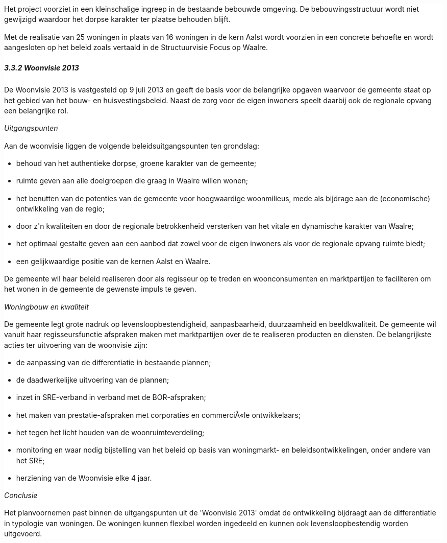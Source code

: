 Het project voorziet in een kleinschalige ingreep in de bestaande bebouwde omgeving. De bebouwingsstructuur wordt niet gewijzigd waardoor het dorpse karakter ter plaatse behouden blijft.

Met de realisatie van 25 woningen in plaats van 16 woningen in de kern Aalst wordt voorzien in een concrete behoefte en wordt aangesloten op het beleid zoals vertaald in de Structuurvisie Focus op Waalre.

##### 3\.3\.2 Woonvisie 2013

De Woonvisie 2013 is vastgesteld op 9 juli 2013 en geeft de basis voor de belangrijke opgaven waarvoor de gemeente staat op het gebied van het bouw\- en huisvestingsbeleid. Naast de zorg voor de eigen inwoners speelt daarbij ook de regionale opvang een belangrijke rol.

*Uitgangspunten*

Aan de woonvisie liggen de volgende beleidsuitgangspunten ten grondslag:

* behoud van het authentieke dorpse, groene karakter van de gemeente;

* ruimte geven aan alle doelgroepen die graag in Waalre willen wonen;

* het benutten van de potenties van de gemeente voor hoogwaardige woonmilieus, mede als bijdrage aan de (economische) ontwikkeling van de regio;

* door z'n kwaliteiten en door de regionale betrokkenheid versterken van het vitale en dynamische karakter van Waalre;

* het optimaal gestalte geven aan een aanbod dat zowel voor de eigen inwoners als voor de regionale opvang ruimte biedt;

* een gelijkwaardige positie van de kernen Aalst en Waalre.

De gemeente wil haar beleid realiseren door als regisseur op te treden en woonconsumenten en marktpartijen te faciliteren om het wonen in de gemeente de gewenste impuls te geven.

*Woningbouw en kwaliteit*

De gemeente legt grote nadruk op levensloopbestendigheid, aanpasbaarheid, duurzaamheid en beeldkwaliteit. De gemeente wil vanuit haar regisseursfunctie afspraken maken met marktpartijen over de te realiseren producten en diensten. De belangrijkste acties ter uitvoering van de woonvisie zijn:

* de aanpassing van de differentiatie in bestaande plannen;

* de daadwerkelijke uitvoering van de plannen;

* inzet in SRE\-verband in verband met de BOR\-afspraken;

* het maken van prestatie\-afspraken met corporaties en commerciÃ«le ontwikkelaars;

* het tegen het licht houden van de woonruimteverdeling;

* monitoring en waar nodig bijstelling van het beleid op basis van woningmarkt\- en beleidsontwikkelingen, onder andere van het SRE;

* herziening van de Woonvisie elke 4 jaar.

*Conclusie*

Het planvoornemen past binnen de uitgangspunten uit de 'Woonvisie 2013' omdat de ontwikkeling bijdraagt aan de differentiatie in typologie van woningen. De woningen kunnen flexibel worden ingedeeld en kunnen ook levensloopbestendig worden uitgevoerd.
